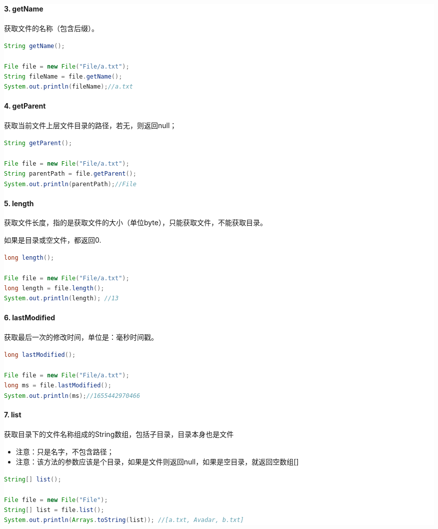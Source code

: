 #### 3. getName
获取文件的名称（包含后缀）。

```java
String getName();

File file = new File("File/a.txt");
String fileName = file.getName();
System.out.println(fileName);//a.txt
```

#### 4. getParent
获取当前文件上层文件目录的路径，若无，则返回null；

```java
String getParent();

File file = new File("File/a.txt");
String parentPath = file.getParent();
System.out.println(parentPath);//File
```
#### 5. length
获取文件长度，指的是获取文件的大小（单位byte），只能获取文件，不能获取目录。

如果是目录或空文件，都返回0.
```java
long length();

File file = new File("File/a.txt");
long length = file.length();
System.out.println(length); //13
```

#### 6. lastModified
获取最后一次的修改时间，单位是：毫秒时间戳。

```java
long lastModified();

File file = new File("File/a.txt");
long ms = file.lastModified();
System.out.println(ms);//1655442970466
```

#### 7. list
获取目录下的文件名称组成的String数组，包括子目录，目录本身也是文件
- 注意：只是名字，不包含路径；
- 注意：该方法的参数应该是个目录，如果是文件则返回null，如果是空目录，就返回空数组[]
```java
String[] list();

File file = new File("File");
String[] list = file.list();
System.out.println(Arrays.toString(list)); //[a.txt, Avadar, b.txt]
```
